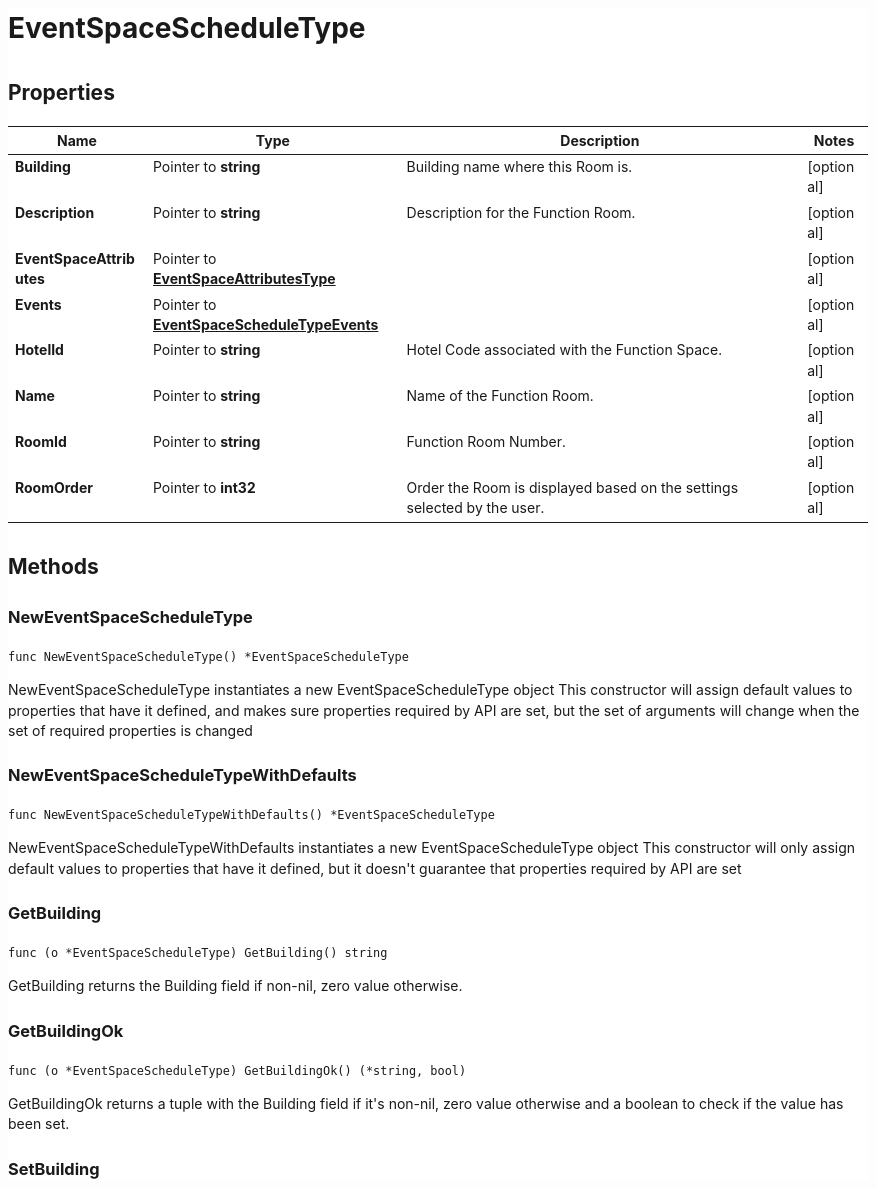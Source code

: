 # EventSpaceScheduleType

## Properties

Name | Type | Description | Notes
------------ | ------------- | ------------- | -------------
**Building** | Pointer to **string** | Building name where this Room is. | [optional] 
**Description** | Pointer to **string** | Description for the Function Room. | [optional] 
**EventSpaceAttributes** | Pointer to [**EventSpaceAttributesType**](EventSpaceAttributesType.md) |  | [optional] 
**Events** | Pointer to [**EventSpaceScheduleTypeEvents**](EventSpaceScheduleTypeEvents.md) |  | [optional] 
**HotelId** | Pointer to **string** | Hotel Code associated with the Function Space. | [optional] 
**Name** | Pointer to **string** | Name of the Function Room. | [optional] 
**RoomId** | Pointer to **string** | Function Room Number. | [optional] 
**RoomOrder** | Pointer to **int32** | Order the Room is displayed based on the settings selected by the user. | [optional] 

## Methods

### NewEventSpaceScheduleType

`func NewEventSpaceScheduleType() *EventSpaceScheduleType`

NewEventSpaceScheduleType instantiates a new EventSpaceScheduleType object
This constructor will assign default values to properties that have it defined,
and makes sure properties required by API are set, but the set of arguments
will change when the set of required properties is changed

### NewEventSpaceScheduleTypeWithDefaults

`func NewEventSpaceScheduleTypeWithDefaults() *EventSpaceScheduleType`

NewEventSpaceScheduleTypeWithDefaults instantiates a new EventSpaceScheduleType object
This constructor will only assign default values to properties that have it defined,
but it doesn't guarantee that properties required by API are set

### GetBuilding

`func (o *EventSpaceScheduleType) GetBuilding() string`

GetBuilding returns the Building field if non-nil, zero value otherwise.

### GetBuildingOk

`func (o *EventSpaceScheduleType) GetBuildingOk() (*string, bool)`

GetBuildingOk returns a tuple with the Building field if it's non-nil, zero value otherwise
and a boolean to check if the value has been set.

### SetBuilding
